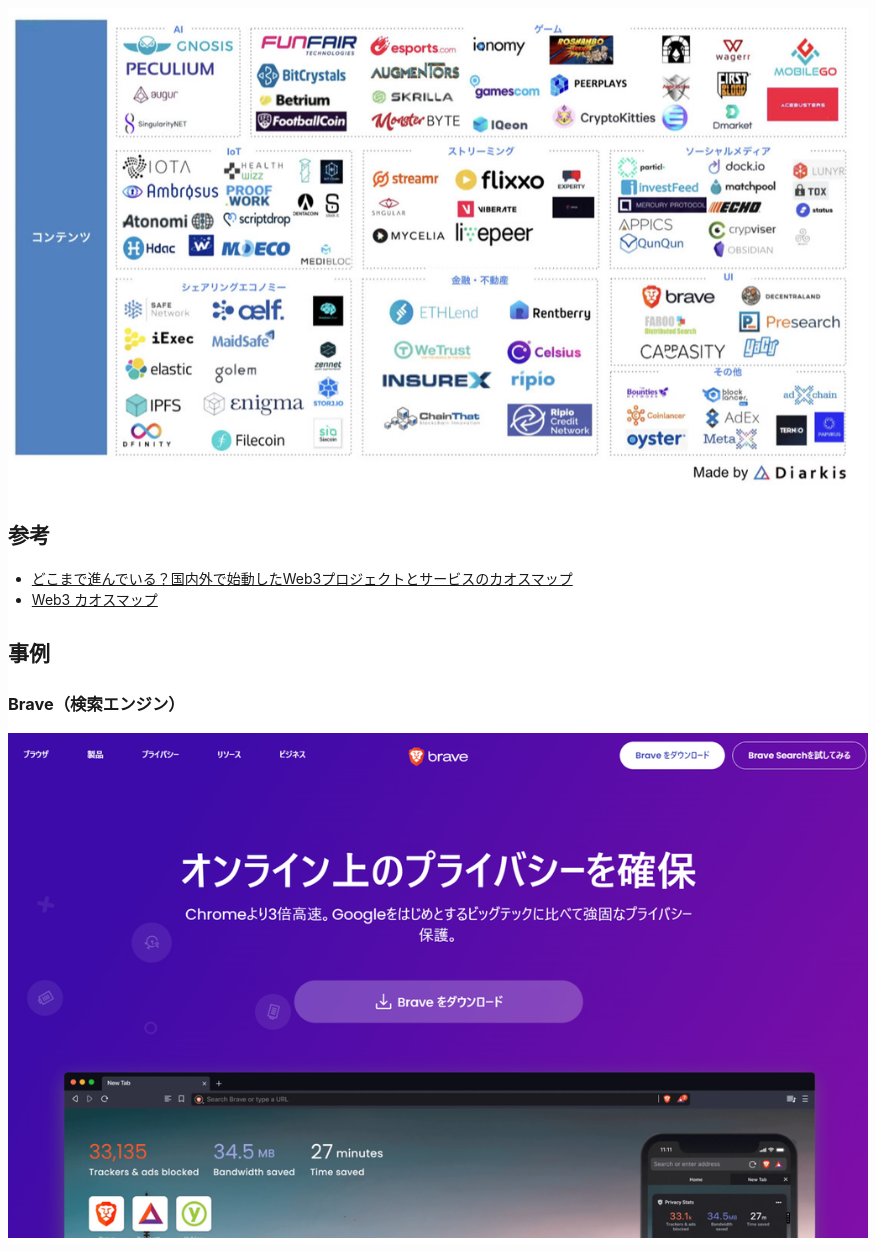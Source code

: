 ![国内カオスマップex](./Web3の事例/国内カオスマップex.png)

## 参考
- [どこまで進んでいる？国内外で始動したWeb3プロジェクトとサービスのカオスマップ](https://dime.jp/genre/1494620/)
- [Web3 カオスマップ](https://digital-shift.jp/flash_news/FN220218_1)

## 事例
### Brave（検索エンジン）
![Brave](./Web3の事例/Brave.png)
